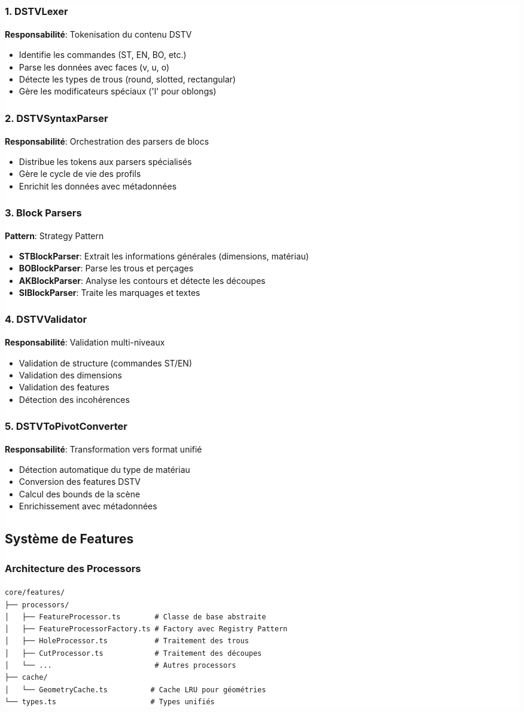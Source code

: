 ### 1. DSTVLexer
**Responsabilité**: Tokenisation du contenu DSTV
- Identifie les commandes (ST, EN, BO, etc.)
- Parse les données avec faces (v, u, o)
- Détecte les types de trous (round, slotted, rectangular)
- Gère les modificateurs spéciaux ('l' pour oblongs)

### 2. DSTVSyntaxParser
**Responsabilité**: Orchestration des parsers de blocs
- Distribue les tokens aux parsers spécialisés
- Gère le cycle de vie des profils
- Enrichit les données avec métadonnées

### 3. Block Parsers
**Pattern**: Strategy Pattern
- **STBlockParser**: Extrait les informations générales (dimensions, matériau)
- **BOBlockParser**: Parse les trous et perçages
- **AKBlockParser**: Analyse les contours et détecte les découpes
- **SIBlockParser**: Traite les marquages et textes

### 4. DSTVValidator
**Responsabilité**: Validation multi-niveaux
- Validation de structure (commandes ST/EN)
- Validation des dimensions
- Validation des features
- Détection des incohérences

### 5. DSTVToPivotConverter
**Responsabilité**: Transformation vers format unifié
- Détection automatique du type de matériau
- Conversion des features DSTV
- Calcul des bounds de la scène
- Enrichissement avec métadonnées

## Système de Features

### Architecture des Processors

```
core/features/
├── processors/
│   ├── FeatureProcessor.ts        # Classe de base abstraite
│   ├── FeatureProcessorFactory.ts # Factory avec Registry Pattern
│   ├── HoleProcessor.ts           # Traitement des trous
│   ├── CutProcessor.ts            # Traitement des découpes
│   └── ...                        # Autres processors
├── cache/
│   └── GeometryCache.ts          # Cache LRU pour géométries
└── types.ts                      # Types unifiés
```
